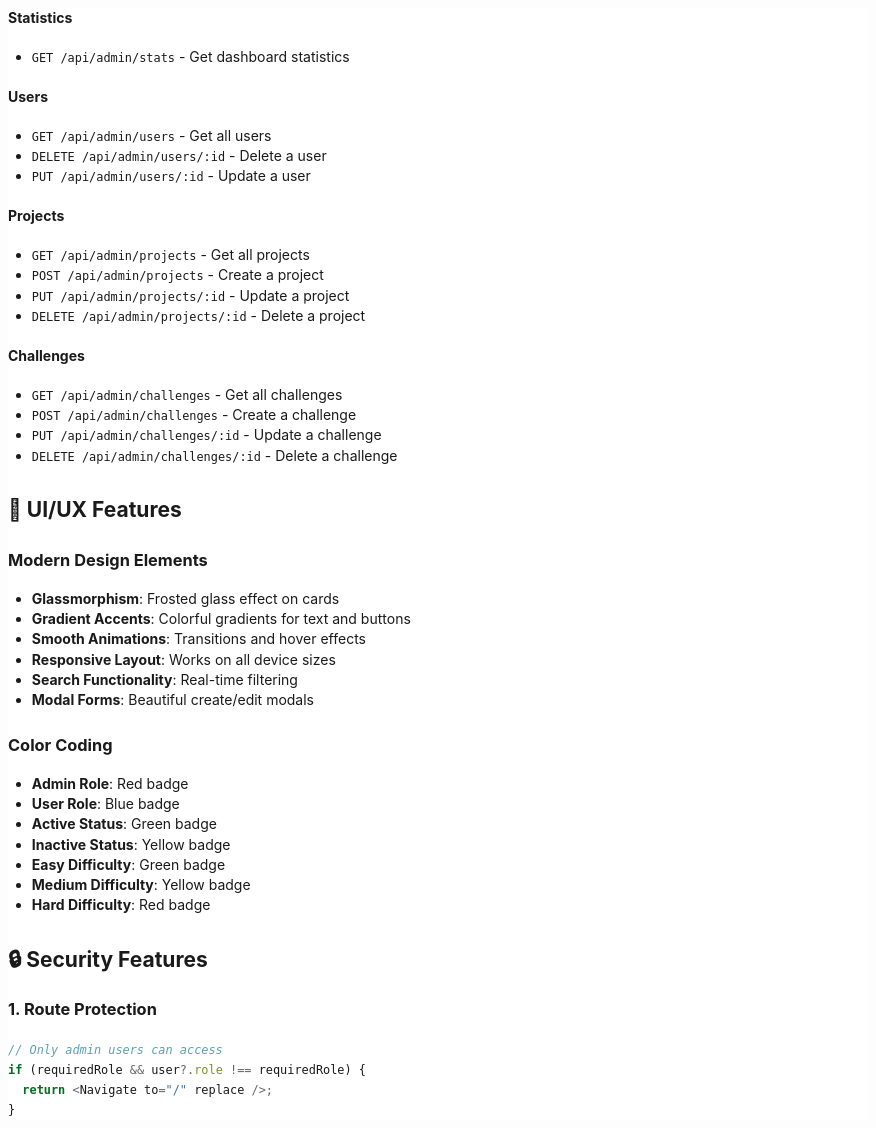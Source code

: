 #### Statistics

- `GET /api/admin/stats` - Get dashboard statistics

#### Users

- `GET /api/admin/users` - Get all users
- `DELETE /api/admin/users/:id` - Delete a user
- `PUT /api/admin/users/:id` - Update a user

#### Projects

- `GET /api/admin/projects` - Get all projects
- `POST /api/admin/projects` - Create a project
- `PUT /api/admin/projects/:id` - Update a project
- `DELETE /api/admin/projects/:id` - Delete a project

#### Challenges

- `GET /api/admin/challenges` - Get all challenges
- `POST /api/admin/challenges` - Create a challenge
- `PUT /api/admin/challenges/:id` - Update a challenge
- `DELETE /api/admin/challenges/:id` - Delete a challenge

## 🎨 UI/UX Features

### Modern Design Elements

- **Glassmorphism**: Frosted glass effect on cards
- **Gradient Accents**: Colorful gradients for text and buttons
- **Smooth Animations**: Transitions and hover effects
- **Responsive Layout**: Works on all device sizes
- **Search Functionality**: Real-time filtering
- **Modal Forms**: Beautiful create/edit modals

### Color Coding

- **Admin Role**: Red badge
- **User Role**: Blue badge
- **Active Status**: Green badge
- **Inactive Status**: Yellow badge
- **Easy Difficulty**: Green badge
- **Medium Difficulty**: Yellow badge
- **Hard Difficulty**: Red badge

## 🔒 Security Features

### 1. **Route Protection**

```javascript
// Only admin users can access
if (requiredRole && user?.role !== requiredRole) {
  return <Navigate to="/" replace />;
}
```

